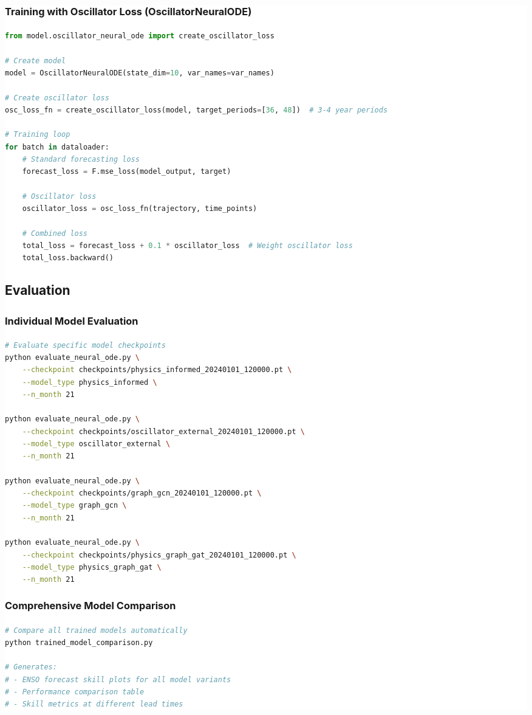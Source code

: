 ### Training with Oscillator Loss (OscillatorNeuralODE)
```python
from model.oscillator_neural_ode import create_oscillator_loss

# Create model
model = OscillatorNeuralODE(state_dim=10, var_names=var_names)

# Create oscillator loss
osc_loss_fn = create_oscillator_loss(model, target_periods=[36, 48])  # 3-4 year periods

# Training loop
for batch in dataloader:
    # Standard forecasting loss
    forecast_loss = F.mse_loss(model_output, target)
    
    # Oscillator loss
    oscillator_loss = osc_loss_fn(trajectory, time_points)
    
    # Combined loss
    total_loss = forecast_loss + 0.1 * oscillator_loss  # Weight oscillator loss
    total_loss.backward()
```

## Evaluation

### Individual Model Evaluation
```bash
# Evaluate specific model checkpoints
python evaluate_neural_ode.py \
    --checkpoint checkpoints/physics_informed_20240101_120000.pt \
    --model_type physics_informed \
    --n_month 21

python evaluate_neural_ode.py \
    --checkpoint checkpoints/oscillator_external_20240101_120000.pt \
    --model_type oscillator_external \
    --n_month 21

python evaluate_neural_ode.py \
    --checkpoint checkpoints/graph_gcn_20240101_120000.pt \
    --model_type graph_gcn \
    --n_month 21

python evaluate_neural_ode.py \
    --checkpoint checkpoints/physics_graph_gat_20240101_120000.pt \
    --model_type physics_graph_gat \
    --n_month 21
```

### Comprehensive Model Comparison
```bash
# Compare all trained models automatically
python trained_model_comparison.py

# Generates:
# - ENSO forecast skill plots for all model variants
# - Performance comparison table
# - Skill metrics at different lead times
```
